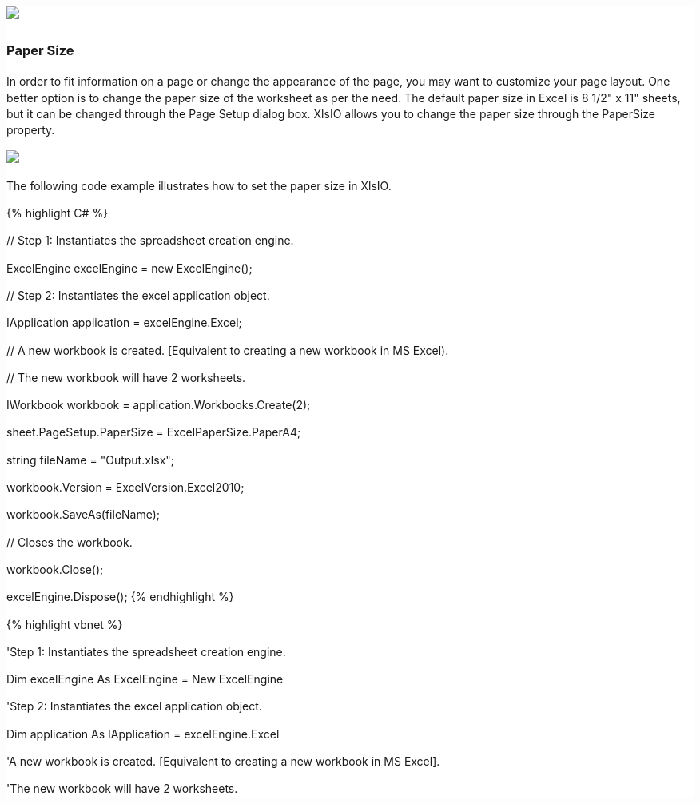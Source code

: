 ![](Working-with-Excel-Worksheet_images/Working-with-Excel-Worksheet_img17.png)



### Paper Size

In order to fit information on a page or change the appearance of the page, you may want to customize your page layout. One better option is to change the paper size of the worksheet as per the need. The default paper size in Excel is 8 1/2" x 11" sheets, but it can be changed through the Page Setup dialog box. XlsIO allows you to change the paper size through the PaperSize property.


![](Working-with-Excel-Worksheet_images/Working-with-Excel-Worksheet_img18.png)



The following code example illustrates how to set the paper size in XlsIO.

{% highlight C# %}





// Step 1: Instantiates the spreadsheet creation engine.

ExcelEngine excelEngine = new ExcelEngine();



// Step 2: Instantiates the excel application object.

IApplication application = excelEngine.Excel;



// A new workbook is created. [Equivalent to creating a new workbook in MS Excel).

// The new workbook will have 2 worksheets.

IWorkbook workbook = application.Workbooks.Create(2);



sheet.PageSetup.PaperSize = ExcelPaperSize.PaperA4;



string fileName = "Output.xlsx";

workbook.Version = ExcelVersion.Excel2010;



workbook.SaveAs(fileName);



// Closes the workbook.

workbook.Close();

excelEngine.Dispose();
{% endhighlight  %}

{% highlight vbnet %}





'Step 1: Instantiates the spreadsheet creation engine.

Dim excelEngine As ExcelEngine = New ExcelEngine



'Step 2: Instantiates the excel application object.

Dim application As IApplication = excelEngine.Excel



'A new workbook is created. [Equivalent to creating a new workbook in MS Excel].

'The new workbook will have 2 worksheets.
